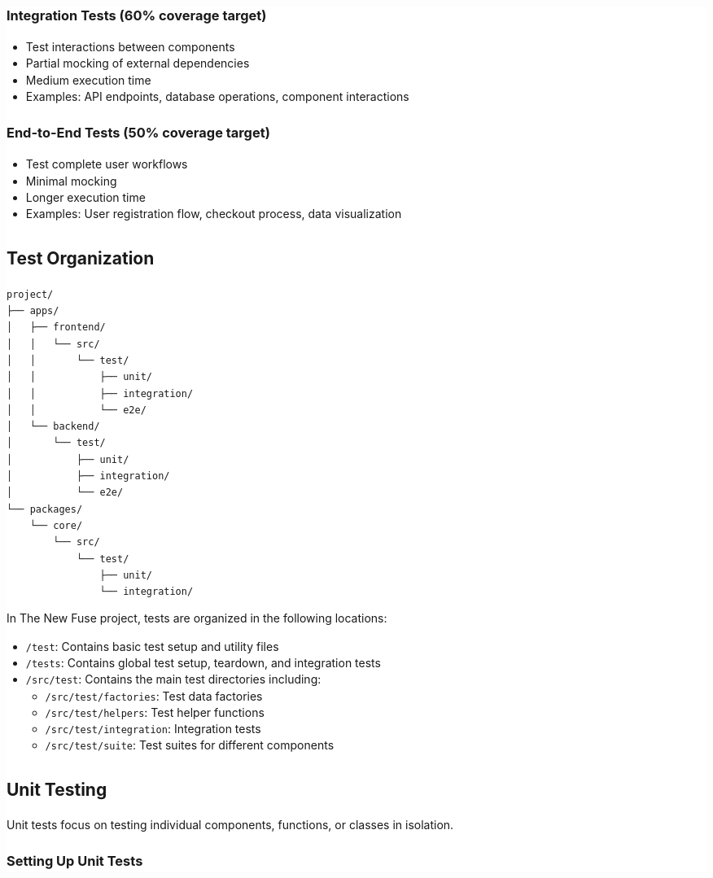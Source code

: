 ### Integration Tests (60% coverage target)
- Test interactions between components
- Partial mocking of external dependencies
- Medium execution time
- Examples: API endpoints, database operations, component interactions

### End-to-End Tests (50% coverage target)
- Test complete user workflows
- Minimal mocking
- Longer execution time
- Examples: User registration flow, checkout process, data visualization

## Test Organization

```
project/
├── apps/
│   ├── frontend/
│   │   └── src/
│   │       └── test/
│   │           ├── unit/
│   │           ├── integration/
│   │           └── e2e/
│   └── backend/
│       └── test/
│           ├── unit/
│           ├── integration/
│           └── e2e/
└── packages/
    └── core/
        └── src/
            └── test/
                ├── unit/
                └── integration/
```

In The New Fuse project, tests are organized in the following locations:

- `/test`: Contains basic test setup and utility files
- `/tests`: Contains global test setup, teardown, and integration tests
- `/src/test`: Contains the main test directories including:
  - `/src/test/factories`: Test data factories
  - `/src/test/helpers`: Test helper functions
  - `/src/test/integration`: Integration tests
  - `/src/test/suite`: Test suites for different components

## Unit Testing

Unit tests focus on testing individual components, functions, or classes in isolation.

### Setting Up Unit Tests

